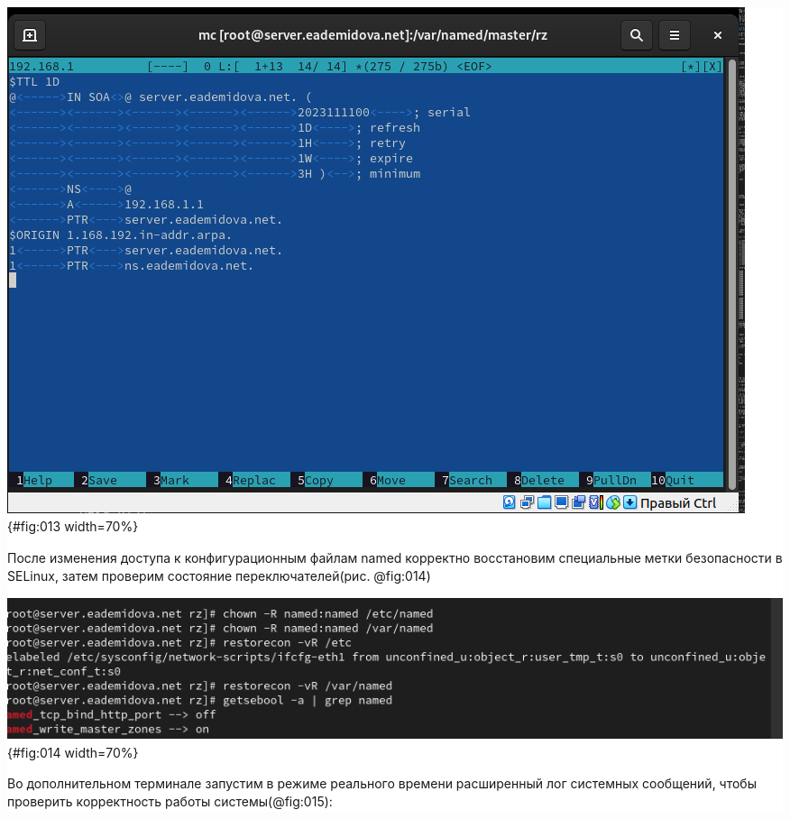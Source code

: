 ![Изменение файла обратной зоны](image/13.png){#fig:013 width=70%}

После изменения доступа к конфигурационным файлам named корректно восстановим специальные метки безопасности в SELinux, затем проверим состояние переключателей(рис. @fig:014)

![Восстановление меток безопасности и проверка состояния переключателей в SELinux](image/14.png){#fig:014 width=70%}

Во дополнительном терминале запустим в режиме реального времени расширенный лог системных сообщений, чтобы проверить корректность работы системы(@fig:015):
